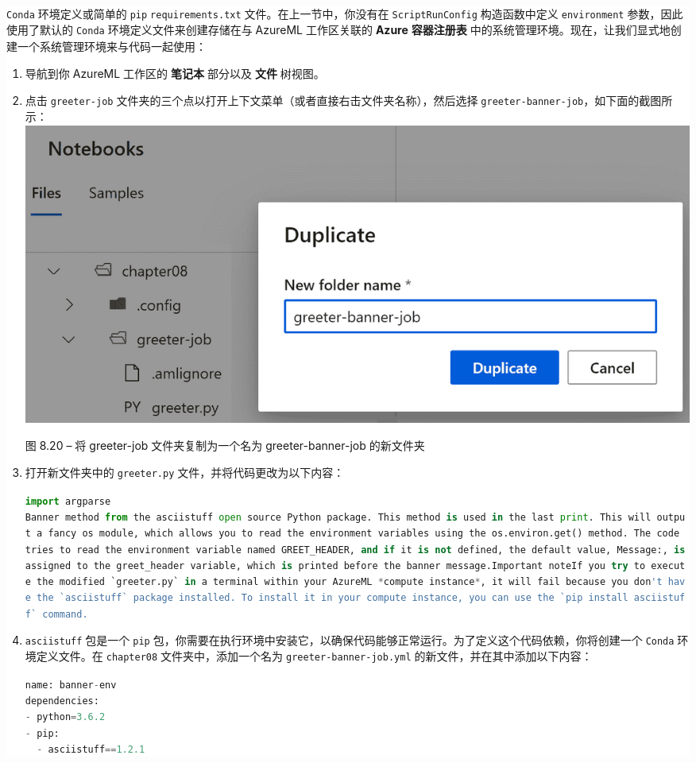 `Conda` 环境定义或简单的 `pip` `requirements.txt` 文件。在上一节中，你没有在 `ScriptRunConfig` 构造函数中定义 `environment` 参数，因此使用了默认的 `Conda` 环境定义文件来创建存储在与 AzureML 工作区关联的 **Azure** **容器注册表** 中的系统管理环境。现在，让我们显式地创建一个系统管理环境来与代码一起使用：

1.  导航到你 AzureML 工作区的 **笔记本** 部分以及 **文件** 树视图。

1.  点击 `greeter-job` 文件夹的三个点以打开上下文菜单（或者直接右击文件夹名称），然后选择 `greeter-banner-job`，如下面的截图所示：![](img/B16777_08_020.jpg)

    图 8.20 – 将 greeter-job 文件夹复制为一个名为 greeter-banner-job 的新文件夹

1.  打开新文件夹中的 `greeter.py` 文件，并将代码更改为以下内容：

    ```py
    import argparse
    Banner method from the asciistuff open source Python package. This method is used in the last print. This will output a fancy os module, which allows you to read the environment variables using the os.environ.get() method. The code tries to read the environment variable named GREET_HEADER, and if it is not defined, the default value, Message:, is assigned to the greet_header variable, which is printed before the banner message.Important noteIf you try to execute the modified `greeter.py` in a terminal within your AzureML *compute instance*, it will fail because you don't have the `asciistuff` package installed. To install it in your compute instance, you can use the `pip install asciistuff` command.
    ```

1.  `asciistuff` 包是一个 `pip` 包，你需要在执行环境中安装它，以确保代码能够正常运行。为了定义这个代码依赖，你将创建一个 `Conda` 环境定义文件。在 `chapter08` 文件夹中，添加一个名为 `greeter-banner-job.yml` 的新文件，并在其中添加以下内容：

    ```py
    name: banner-env
    dependencies:
    - python=3.6.2
    - pip:
      - asciistuff==1.2.1 
    ```
